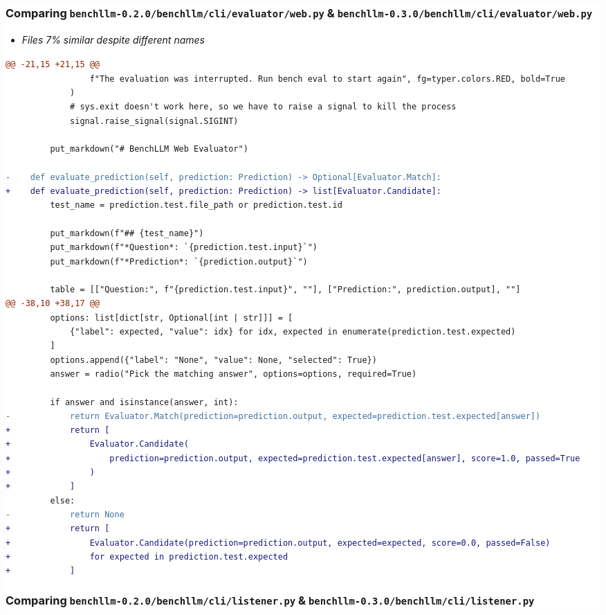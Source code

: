 ### Comparing `benchllm-0.2.0/benchllm/cli/evaluator/web.py` & `benchllm-0.3.0/benchllm/cli/evaluator/web.py`

 * *Files 7% similar despite different names*

```diff
@@ -21,15 +21,15 @@
                 f"The evaluation was interrupted. Run bench eval to start again", fg=typer.colors.RED, bold=True
             )
             # sys.exit doesn't work here, so we have to raise a signal to kill the process
             signal.raise_signal(signal.SIGINT)
 
         put_markdown("# BenchLLM Web Evaluator")
 
-    def evaluate_prediction(self, prediction: Prediction) -> Optional[Evaluator.Match]:
+    def evaluate_prediction(self, prediction: Prediction) -> list[Evaluator.Candidate]:
         test_name = prediction.test.file_path or prediction.test.id
 
         put_markdown(f"## {test_name}")
         put_markdown(f"*Question*: `{prediction.test.input}`")
         put_markdown(f"*Prediction*: `{prediction.output}`")
 
         table = [["Question:", f"{prediction.test.input}", ""], ["Prediction:", prediction.output], ""]
@@ -38,10 +38,17 @@
         options: list[dict[str, Optional[int | str]]] = [
             {"label": expected, "value": idx} for idx, expected in enumerate(prediction.test.expected)
         ]
         options.append({"label": "None", "value": None, "selected": True})
         answer = radio("Pick the matching answer", options=options, required=True)
 
         if answer and isinstance(answer, int):
-            return Evaluator.Match(prediction=prediction.output, expected=prediction.test.expected[answer])
+            return [
+                Evaluator.Candidate(
+                    prediction=prediction.output, expected=prediction.test.expected[answer], score=1.0, passed=True
+                )
+            ]
         else:
-            return None
+            return [
+                Evaluator.Candidate(prediction=prediction.output, expected=expected, score=0.0, passed=False)
+                for expected in prediction.test.expected
+            ]
```

### Comparing `benchllm-0.2.0/benchllm/cli/listener.py` & `benchllm-0.3.0/benchllm/cli/listener.py`
